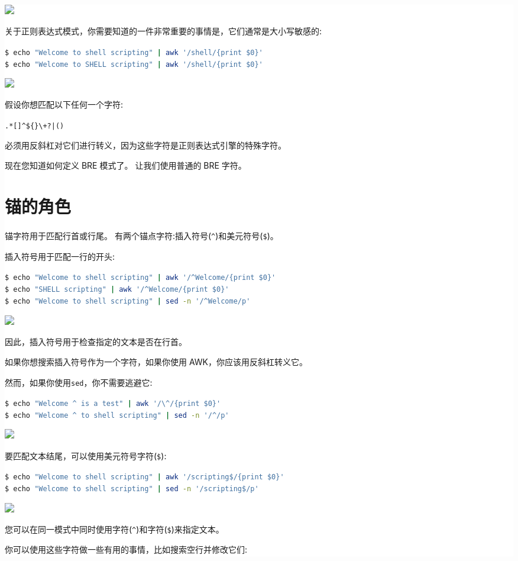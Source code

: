 ![](Images/0b72a10f-089f-49d4-abd9-31b3e728cf5b.png)

关于正则表达式模式，你需要知道的一件非常重要的事情是，它们通常是大小写敏感的:

```sh
$ echo "Welcome to shell scripting" | awk '/shell/{print $0}'
$ echo "Welcome to SHELL scripting" | awk '/shell/{print $0}'
```

![](Images/3672126e-36f9-4e1c-8260-a225ade9dd96.png)

假设你想匹配以下任何一个字符:

`.*[]^${}\+?|()`

必须用反斜杠对它们进行转义，因为这些字符是正则表达式引擎的特殊字符。

现在您知道如何定义 BRE 模式了。 让我们使用普通的 BRE 字符。

# 锚的角色

锚字符用于匹配行首或行尾。 有两个锚点字符:插入符号(`^`)和美元符号(`$`)。

插入符号用于匹配一行的开头:

```sh
$ echo "Welcome to shell scripting" | awk '/^Welcome/{print $0}'
$ echo "SHELL scripting" | awk '/^Welcome/{print $0}'
$ echo "Welcome to shell scripting" | sed -n '/^Welcome/p'
```

![](Images/d8f1ea73-b463-4950-9c52-83b5072c813d.png)

因此，插入符号用于检查指定的文本是否在行首。

如果你想搜索插入符号作为一个字符，如果你使用 AWK，你应该用反斜杠转义它。

然而，如果你使用`sed`，你不需要逃避它:

```sh
$ echo "Welcome ^ is a test" | awk '/\^/{print $0}'
$ echo "Welcome ^ to shell scripting" | sed -n '/^/p'
```

![](Images/3b7e3143-dce9-44fb-8c75-74d909d6c774.png)

要匹配文本结尾，可以使用美元符号字符(`$`):

```sh
$ echo "Welcome to shell scripting" | awk '/scripting$/{print $0}'
$ echo "Welcome to shell scripting" | sed -n '/scripting$/p'
```

![](Images/33bcc23d-2001-4748-b36c-abe7823253c9.png)

您可以在同一模式中同时使用字符(`^`)和字符(`$`)来指定文本。

你可以使用这些字符做一些有用的事情，比如搜索空行并修改它们:
